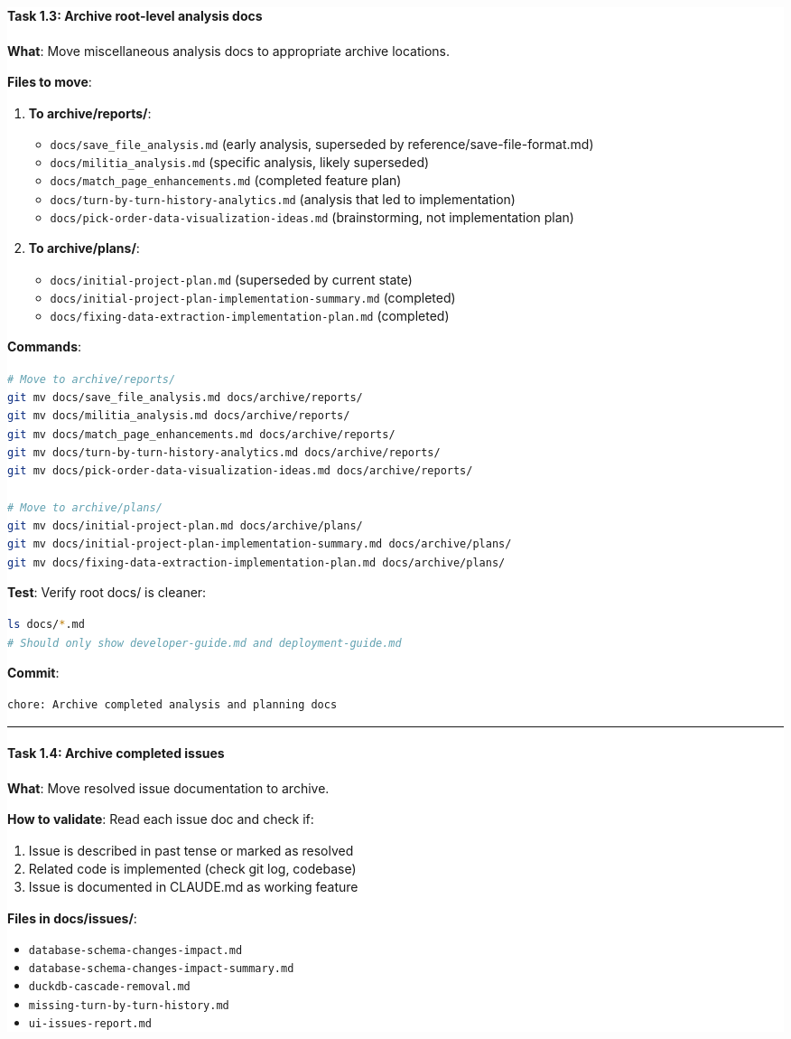 
#### Task 1.3: Archive root-level analysis docs

**What**: Move miscellaneous analysis docs to appropriate archive locations.

**Files to move**:

1. **To archive/reports/**:
   - `docs/save_file_analysis.md` (early analysis, superseded by reference/save-file-format.md)
   - `docs/militia_analysis.md` (specific analysis, likely superseded)
   - `docs/match_page_enhancements.md` (completed feature plan)
   - `docs/turn-by-turn-history-analytics.md` (analysis that led to implementation)
   - `docs/pick-order-data-visualization-ideas.md` (brainstorming, not implementation plan)

2. **To archive/plans/**:
   - `docs/initial-project-plan.md` (superseded by current state)
   - `docs/initial-project-plan-implementation-summary.md` (completed)
   - `docs/fixing-data-extraction-implementation-plan.md` (completed)

**Commands**:
```bash
# Move to archive/reports/
git mv docs/save_file_analysis.md docs/archive/reports/
git mv docs/militia_analysis.md docs/archive/reports/
git mv docs/match_page_enhancements.md docs/archive/reports/
git mv docs/turn-by-turn-history-analytics.md docs/archive/reports/
git mv docs/pick-order-data-visualization-ideas.md docs/archive/reports/

# Move to archive/plans/
git mv docs/initial-project-plan.md docs/archive/plans/
git mv docs/initial-project-plan-implementation-summary.md docs/archive/plans/
git mv docs/fixing-data-extraction-implementation-plan.md docs/archive/plans/
```

**Test**: Verify root docs/ is cleaner:
```bash
ls docs/*.md
# Should only show developer-guide.md and deployment-guide.md
```

**Commit**:
```
chore: Archive completed analysis and planning docs
```

---

#### Task 1.4: Archive completed issues

**What**: Move resolved issue documentation to archive.

**How to validate**: Read each issue doc and check if:
1. Issue is described in past tense or marked as resolved
2. Related code is implemented (check git log, codebase)
3. Issue is documented in CLAUDE.md as working feature

**Files in docs/issues/**:
- `database-schema-changes-impact.md`
- `database-schema-changes-impact-summary.md`
- `duckdb-cascade-removal.md`
- `missing-turn-by-turn-history.md`
- `ui-issues-report.md`
